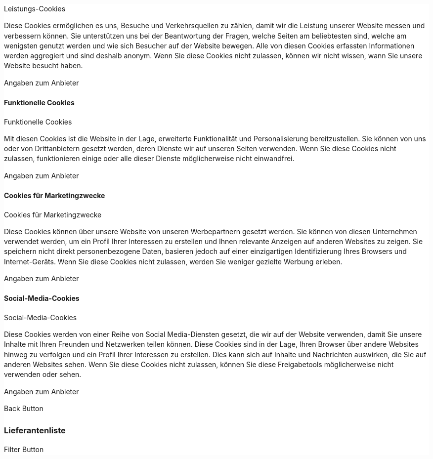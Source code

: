 Leistungs-Cookies

Diese Cookies ermöglichen es uns, Besuche und Verkehrsquellen zu zählen, damit
wir die Leistung unserer Website messen und verbessern können. Sie
unterstützen uns bei der Beantwortung der Fragen, welche Seiten am
beliebtesten sind, welche am wenigsten genutzt werden und wie sich Besucher
auf der Website bewegen. Alle von diesen Cookies erfassten Informationen
werden aggregiert und sind deshalb anonym. Wenn Sie diese Cookies nicht
zulassen, können wir nicht wissen, wann Sie unsere Website besucht haben.

Angaben zum Anbieter‎

#### Funktionelle Cookies

Funktionelle Cookies

Mit diesen Cookies ist die Website in der Lage, erweiterte Funktionalität und
Personalisierung bereitzustellen. Sie können von uns oder von Drittanbietern
gesetzt werden, deren Dienste wir auf unseren Seiten verwenden. Wenn Sie diese
Cookies nicht zulassen, funktionieren einige oder alle dieser Dienste
möglicherweise nicht einwandfrei.

Angaben zum Anbieter‎

#### Cookies für Marketingzwecke

Cookies für Marketingzwecke

Diese Cookies können über unsere Website von unseren Werbepartnern gesetzt
werden. Sie können von diesen Unternehmen verwendet werden, um ein Profil
Ihrer Interessen zu erstellen und Ihnen relevante Anzeigen auf anderen
Websites zu zeigen. Sie speichern nicht direkt personenbezogene Daten,
basieren jedoch auf einer einzigartigen Identifizierung Ihres Browsers und
Internet-Geräts. Wenn Sie diese Cookies nicht zulassen, werden Sie weniger
gezielte Werbung erleben.

Angaben zum Anbieter‎

#### Social-Media-Cookies

Social-Media-Cookies

Diese Cookies werden von einer Reihe von Social Media-Diensten gesetzt, die
wir auf der Website verwenden, damit Sie unsere Inhalte mit Ihren Freunden und
Netzwerken teilen können. Diese Cookies sind in der Lage, Ihren Browser über
andere Websites hinweg zu verfolgen und ein Profil Ihrer Interessen zu
erstellen. Dies kann sich auf Inhalte und Nachrichten auswirken, die Sie auf
anderen Websites sehen. Wenn Sie diese Cookies nicht zulassen, können Sie
diese Freigabetools möglicherweise nicht verwenden oder sehen.

Angaben zum Anbieter‎

Back Button

### Lieferantenliste

Filter Button

